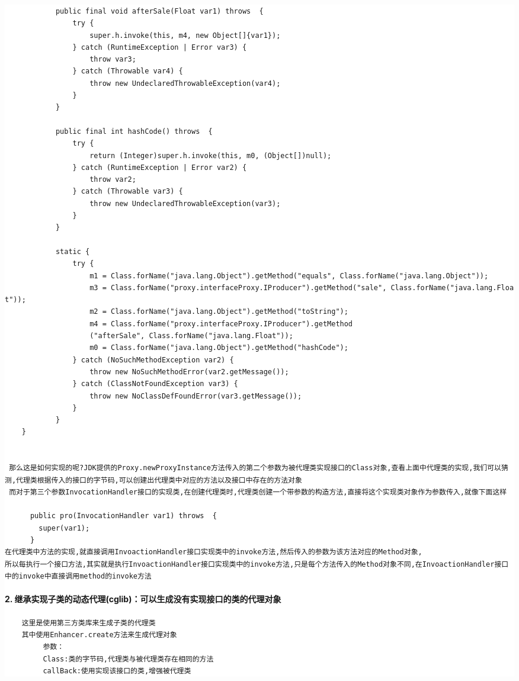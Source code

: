                 public final void afterSale(Float var1) throws  {
                    try {
                        super.h.invoke(this, m4, new Object[]{var1});
                    } catch (RuntimeException | Error var3) {
                        throw var3;
                    } catch (Throwable var4) {
                        throw new UndeclaredThrowableException(var4);
                    }
                }
            
                public final int hashCode() throws  {
                    try {
                        return (Integer)super.h.invoke(this, m0, (Object[])null);
                    } catch (RuntimeException | Error var2) {
                        throw var2;
                    } catch (Throwable var3) {
                        throw new UndeclaredThrowableException(var3);
                    }
                }
            
                static {
                    try {
                        m1 = Class.forName("java.lang.Object").getMethod("equals", Class.forName("java.lang.Object"));
                        m3 = Class.forName("proxy.interfaceProxy.IProducer").getMethod("sale", Class.forName("java.lang.Float"));
                        m2 = Class.forName("java.lang.Object").getMethod("toString");
                        m4 = Class.forName("proxy.interfaceProxy.IProducer").getMethod  
	    			    ("afterSale", Class.forName("java.lang.Float"));
                        m0 = Class.forName("java.lang.Object").getMethod("hashCode");
                    } catch (NoSuchMethodException var2) {
                        throw new NoSuchMethodError(var2.getMessage());
                    } catch (ClassNotFoundException var3) {
                        throw new NoClassDefFoundError(var3.getMessage());
                    }
                }
        }

	
	 那么这是如何实现的呢?JDK提供的Proxy.newProxyInstance方法传入的第二个参数为被代理类实现接口的Class对象,查看上面中代理类的实现,我们可以猜测,代理类根据传入的接口的字节码,可以创建出代理类中对应的方法以及接口中存在的方法对象
     而对于第三个参数InvocationHandler接口的实现类,在创建代理类时,代理类创建一个带参数的构造方法,直接将这个实现类对象作为参数传入,就像下面这样
    
          public pro(InvocationHandler var1) throws  {
            super(var1);
          }
    在代理类中方法的实现,就直接调用InvoactionHandler接口实现类中的invoke方法,然后传入的参数为该方法对应的Method对象,
    所以每执行一个接口方法,其实就是执行InvoactionHandler接口实现类中的invoke方法,只是每个方法传入的Method对象不同,在InvoactionHandler接口中的invoke中直接调用method的invoke方法



#### 2. 继承实现子类的动态代理(cglib)：可以生成没有实现接口的类的代理对象


		这里是使用第三方类库来生成子类的代理类
	    其中使用Enhancer.create方法来生成代理对象
	         参数：
	         Class:类的字节码,代理类与被代理类存在相同的方法
	         callBack:使用实现该接口的类,增强被代理类
	    